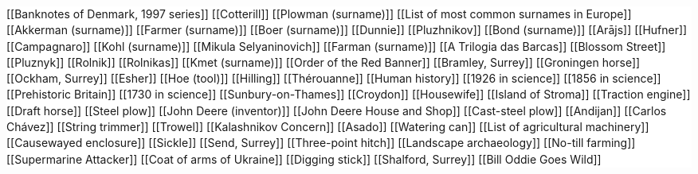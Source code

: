 [[Banknotes of Denmark, 1997 series]]
[[Cotterill]]
[[Plowman (surname)]]
[[List of most common surnames in Europe]]
[[Akkerman (surname)]]
[[Farmer (surname)]]
[[Boer (surname)]]
[[Dunnie]]
[[Pluzhnikov]]
[[Bond (surname)]]
[[Arājs]]
[[Hufner]]
[[Campagnaro]]
[[Kohl (surname)]]
[[Mikula Selyaninovich]]
[[Farman (surname)]]
[[A Trilogia das Barcas]]
[[Blossom Street]]
[[Pluznyk]]
[[Rolnik]]
[[Rolnikas]]
[[Kmet (surname)]]
[[Order of the Red Banner]]
[[Bramley, Surrey]]
[[Groningen horse]]
[[Ockham, Surrey]]
[[Esher]]
[[Hoe (tool)]]
[[Hilling]]
[[Thérouanne]]
[[Human history]]
[[1926 in science]]
[[1856 in science]]
[[Prehistoric Britain]]
[[1730 in science]]
[[Sunbury-on-Thames]]
[[Croydon]]
[[Housewife]]
[[Island of Stroma]]
[[Traction engine]]
[[Draft horse]]
[[Steel plow]]
[[John Deere (inventor)]]
[[John Deere House and Shop]]
[[Cast-steel plow]]
[[Andijan]]
[[Carlos Chávez]]
[[String trimmer]]
[[Trowel]]
[[Kalashnikov Concern]]
[[Asado]]
[[Watering can]]
[[List of agricultural machinery]]
[[Causewayed enclosure]]
[[Sickle]]
[[Send, Surrey]]
[[Three-point hitch]]
[[Landscape archaeology]]
[[No-till farming]]
[[Supermarine Attacker]]
[[Coat of arms of Ukraine]]
[[Digging stick]]
[[Shalford, Surrey]]
[[Bill Oddie Goes Wild]]